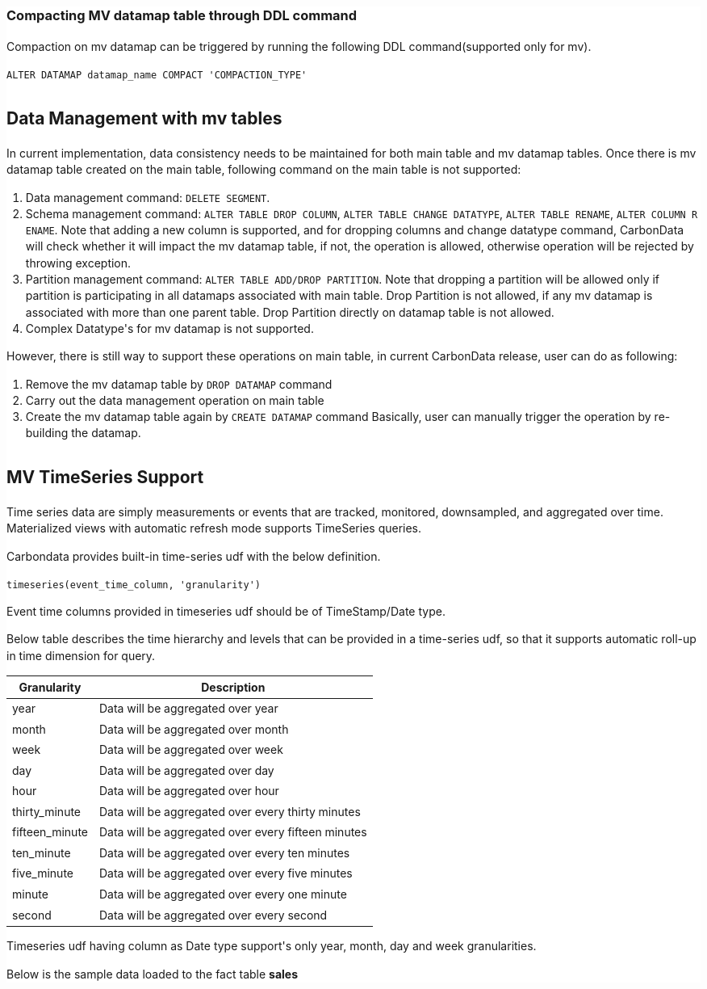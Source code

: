 ### Compacting MV datamap table through DDL command
Compaction on mv datamap can be triggered by running the following DDL command(supported only for mv).
  ```
  ALTER DATAMAP datamap_name COMPACT 'COMPACTION_TYPE'
  ```

## Data Management with mv tables
In current implementation, data consistency needs to be maintained for both main table and mv datamap
tables. Once there is mv datamap table created on the main table, following command on the main
table is not supported:
1. Data management command: `DELETE SEGMENT`.
2. Schema management command: `ALTER TABLE DROP COLUMN`, `ALTER TABLE CHANGE DATATYPE`,
   `ALTER TABLE RENAME`, `ALTER COLUMN RENAME`. Note that adding a new column is supported, and for
   dropping columns and change datatype command, CarbonData will check whether it will impact the
   mv datamap table, if not, the operation is allowed, otherwise operation will be rejected by
   throwing exception.
3. Partition management command: `ALTER TABLE ADD/DROP PARTITION`. Note that dropping a partition
   will be allowed only if partition is participating in all datamaps associated with main table.
   Drop Partition is not allowed, if any mv datamap is associated with more than one parent table.
   Drop Partition directly on datamap table is not allowed.
4. Complex Datatype's for mv datamap is not supported.

However, there is still way to support these operations on main table, in current CarbonData
release, user can do as following:
1. Remove the mv datamap table by `DROP DATAMAP` command
2. Carry out the data management operation on main table
3. Create the mv datamap table again by `CREATE DATAMAP` command
Basically, user can manually trigger the operation by re-building the datamap.

## MV TimeSeries Support
Time series data are simply measurements or events that are tracked, monitored, downsampled, 
and aggregated over time. Materialized views with automatic refresh mode supports TimeSeries queries.

Carbondata provides built-in time-series udf with the below definition.

```timeseries(event_time_column, 'granularity')```

Event time columns provided in timeseries udf should be of TimeStamp/Date type.

Below table describes the time hierarchy and levels that can be provided in a time-series udf, 
so that it supports automatic roll-up in time dimension for query.

| Granularity | Description |
|---------------|----------------|
| year | Data will be aggregated over year |
| month |  Data will be aggregated over month  | 
| week |  Data will be aggregated over week |
| day |  Data will be aggregated over day |
| hour |  Data will be aggregated over hour |
| thirty_minute |   Data will be aggregated over every thirty minutes |
| fifteen_minute |   Data will be aggregated over every fifteen minutes  |
| ten_minute |  Data will be aggregated over every ten minutes  |
| five_minute | Data will be aggregated over every five minutes|
| minute |  Data will be aggregated over every one minute|
| second |  Data will be aggregated over every second|

Timeseries udf having column as Date type support's only year, month, day and week granularities.

Below is the sample data loaded to the fact table **sales**

  ```